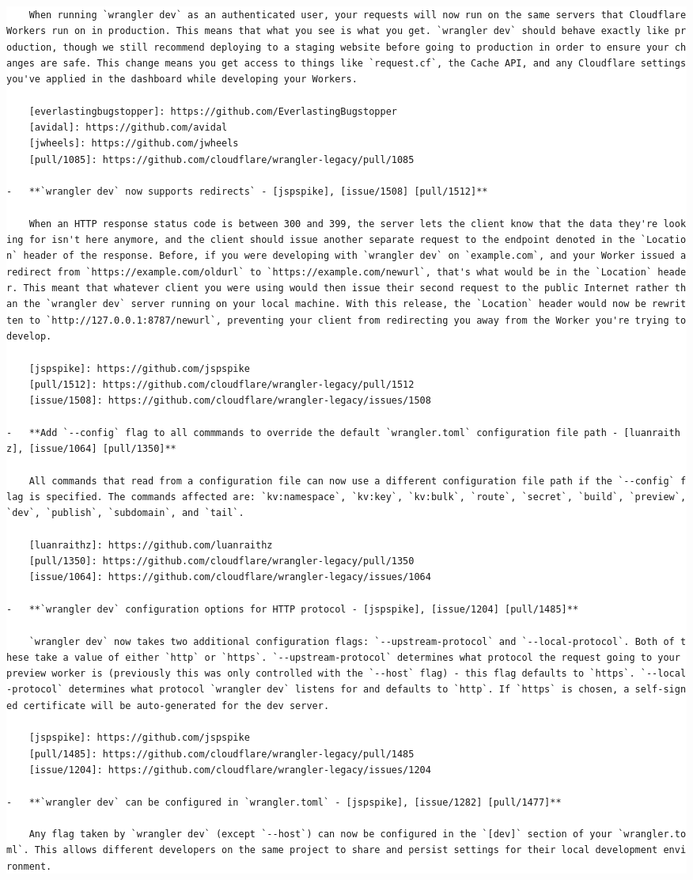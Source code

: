         When running `wrangler dev` as an authenticated user, your requests will now run on the same servers that Cloudflare Workers run on in production. This means that what you see is what you get. `wrangler dev` should behave exactly like production, though we still recommend deploying to a staging website before going to production in order to ensure your changes are safe. This change means you get access to things like `request.cf`, the Cache API, and any Cloudflare settings you've applied in the dashboard while developing your Workers.

        [everlastingbugstopper]: https://github.com/EverlastingBugstopper
        [avidal]: https://github.com/avidal
        [jwheels]: https://github.com/jwheels
        [pull/1085]: https://github.com/cloudflare/wrangler-legacy/pull/1085

    -   **`wrangler dev` now supports redirects` - [jspspike], [issue/1508] [pull/1512]**

        When an HTTP response status code is between 300 and 399, the server lets the client know that the data they're looking for isn't here anymore, and the client should issue another separate request to the endpoint denoted in the `Location` header of the response. Before, if you were developing with `wrangler dev` on `example.com`, and your Worker issued a redirect from `https://example.com/oldurl` to `https://example.com/newurl`, that's what would be in the `Location` header. This meant that whatever client you were using would then issue their second request to the public Internet rather than the `wrangler dev` server running on your local machine. With this release, the `Location` header would now be rewritten to `http://127.0.0.1:8787/newurl`, preventing your client from redirecting you away from the Worker you're trying to develop.

        [jspspike]: https://github.com/jspspike
        [pull/1512]: https://github.com/cloudflare/wrangler-legacy/pull/1512
        [issue/1508]: https://github.com/cloudflare/wrangler-legacy/issues/1508

    -   **Add `--config` flag to all commmands to override the default `wrangler.toml` configuration file path - [luanraithz], [issue/1064] [pull/1350]**

        All commands that read from a configuration file can now use a different configuration file path if the `--config` flag is specified. The commands affected are: `kv:namespace`, `kv:key`, `kv:bulk`, `route`, `secret`, `build`, `preview`, `dev`, `publish`, `subdomain`, and `tail`.

        [luanraithz]: https://github.com/luanraithz
        [pull/1350]: https://github.com/cloudflare/wrangler-legacy/pull/1350
        [issue/1064]: https://github.com/cloudflare/wrangler-legacy/issues/1064

    -   **`wrangler dev` configuration options for HTTP protocol - [jspspike], [issue/1204] [pull/1485]**

        `wrangler dev` now takes two additional configuration flags: `--upstream-protocol` and `--local-protocol`. Both of these take a value of either `http` or `https`. `--upstream-protocol` determines what protocol the request going to your preview worker is (previously this was only controlled with the `--host` flag) - this flag defaults to `https`. `--local-protocol` determines what protocol `wrangler dev` listens for and defaults to `http`. If `https` is chosen, a self-signed certificate will be auto-generated for the dev server.

        [jspspike]: https://github.com/jspspike
        [pull/1485]: https://github.com/cloudflare/wrangler-legacy/pull/1485
        [issue/1204]: https://github.com/cloudflare/wrangler-legacy/issues/1204

    -   **`wrangler dev` can be configured in `wrangler.toml` - [jspspike], [issue/1282] [pull/1477]**

        Any flag taken by `wrangler dev` (except `--host`) can now be configured in the `[dev]` section of your `wrangler.toml`. This allows different developers on the same project to share and persist settings for their local development environment.
